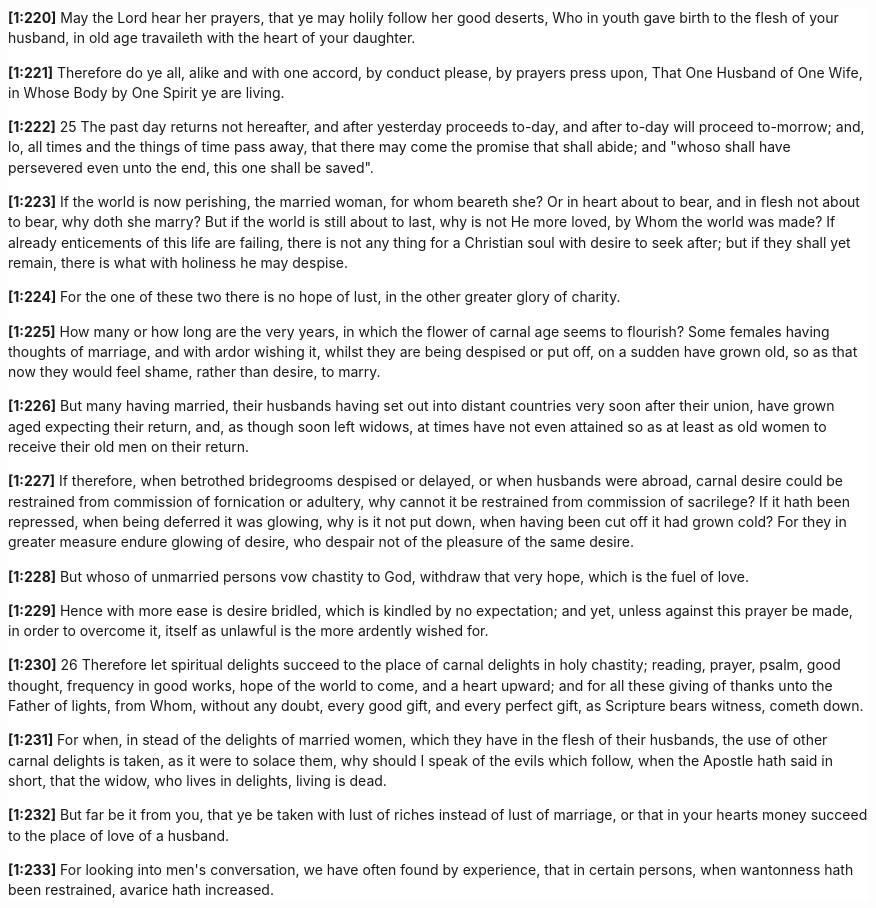 **[1:220]** May the Lord hear her prayers, that ye may holily follow her good deserts, Who in youth gave birth to the flesh of your husband, in old age travaileth with the heart of your daughter.

**[1:221]** Therefore do ye all, alike and with one accord, by conduct please, by prayers press upon, That One Husband of One Wife, in Whose Body by One Spirit ye are living.

**[1:222]** 25  The past day returns not hereafter, and after yesterday proceeds to-day, and after to-day will proceed to-morrow; and, lo, all times and the things of time pass away, that there may come the promise that shall abide; and "whoso shall have persevered even unto the end, this one shall be saved".

**[1:223]** If the world is now perishing, the married woman, for whom beareth she? Or in heart about to bear, and in flesh not about to bear, why doth she marry? But if the world is still about to last, why is not He more loved, by Whom the world was made? If already enticements of this life are failing, there is not any thing for a Christian soul with desire to seek after; but if they shall yet remain, there is what with holiness he may despise.

**[1:224]** For the one of these two there is no hope of lust, in the other greater glory of charity.

**[1:225]** How many or how long are the very years, in which the flower of carnal age seems to flourish? Some females having thoughts of marriage, and with ardor wishing it, whilst they are being despised or put off, on a sudden have grown old, so as that now they would feel shame, rather than desire, to marry.

**[1:226]** But many having married, their husbands having set out into distant countries very soon after their union, have grown aged expecting their return, and, as though soon left widows, at times have not even attained so as at least as old women to receive their old men on their return.

**[1:227]** If therefore, when betrothed bridegrooms despised or delayed, or when husbands were abroad, carnal desire could be restrained from commission of fornication or adultery, why cannot it be restrained from commission of sacrilege? If it hath been repressed, when being deferred it was glowing, why is it not put down, when having been cut off it had grown cold? For they in greater measure endure glowing of desire, who despair not of the pleasure of the same desire.

**[1:228]** But whoso of unmarried persons vow chastity to God, withdraw that very hope, which is the fuel of love.

**[1:229]** Hence with more ease is desire bridled, which is kindled by no expectation; and yet, unless against this prayer be made, in order to overcome it, itself as unlawful is the more ardently wished for.

**[1:230]** 26  Therefore let spiritual delights succeed to the place of carnal delights in holy chastity; reading, prayer, psalm, good thought, frequency in good works, hope of the world to come, and a heart upward; and for all these giving of thanks unto the Father of lights, from Whom, without any doubt, every good gift, and every perfect gift, as Scripture bears witness, cometh down.

**[1:231]** For when, in stead of the delights of married women, which they have in the flesh of their husbands, the use of other carnal delights is taken, as it were to solace them, why should I speak of the evils which follow, when the Apostle hath said in short, that the widow, who lives in delights, living is dead.

**[1:232]** But far be it from you, that ye be taken with lust of riches instead of lust of marriage, or that in your hearts money succeed to the place of love of a husband.

**[1:233]** For looking into men's conversation, we have often found by experience, that in certain persons, when wantonness hath been restrained, avarice hath increased.
